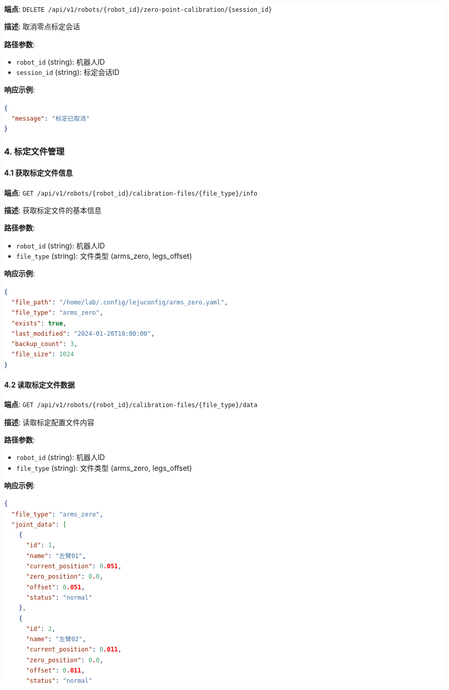 **端点**: `DELETE /api/v1/robots/{robot_id}/zero-point-calibration/{session_id}`

**描述**: 取消零点标定会话

**路径参数**:
- `robot_id` (string): 机器人ID
- `session_id` (string): 标定会话ID

**响应示例**:
```json
{
  "message": "标定已取消"
}
```

### 4. 标定文件管理

#### 4.1 获取标定文件信息

**端点**: `GET /api/v1/robots/{robot_id}/calibration-files/{file_type}/info`

**描述**: 获取标定文件的基本信息

**路径参数**:
- `robot_id` (string): 机器人ID
- `file_type` (string): 文件类型 (arms_zero, legs_offset)

**响应示例**:
```json
{
  "file_path": "/home/lab/.config/lejuconfig/arms_zero.yaml",
  "file_type": "arms_zero",
  "exists": true,
  "last_modified": "2024-01-20T10:00:00",
  "backup_count": 3,
  "file_size": 1024
}
```

#### 4.2 读取标定文件数据

**端点**: `GET /api/v1/robots/{robot_id}/calibration-files/{file_type}/data`

**描述**: 读取标定配置文件内容

**路径参数**:
- `robot_id` (string): 机器人ID
- `file_type` (string): 文件类型 (arms_zero, legs_offset)

**响应示例**:
```json
{
  "file_type": "arms_zero",
  "joint_data": [
    {
      "id": 1,
      "name": "左臂01",
      "current_position": 0.051,
      "zero_position": 0.0,
      "offset": 0.051,
      "status": "normal"
    },
    {
      "id": 2,
      "name": "左臂02", 
      "current_position": 0.011,
      "zero_position": 0.0,
      "offset": 0.011,
      "status": "normal"
```